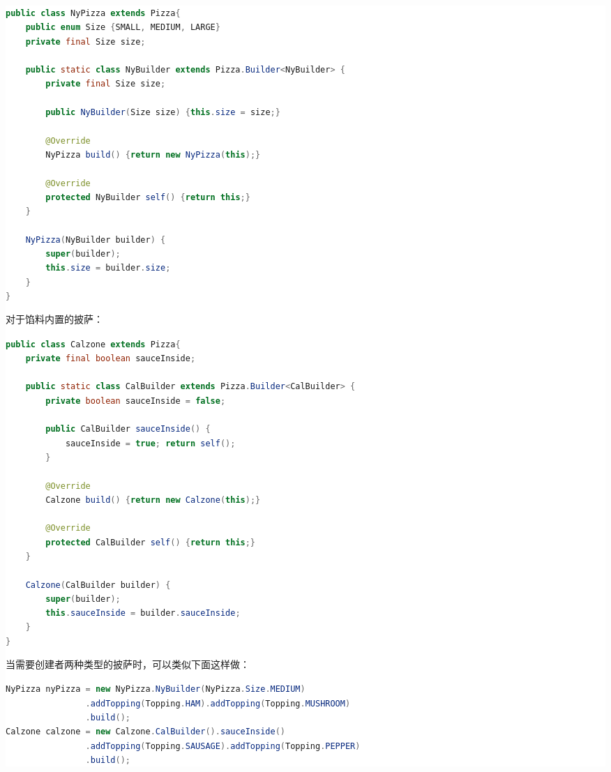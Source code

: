 ```java
public class NyPizza extends Pizza{
    public enum Size {SMALL, MEDIUM, LARGE}
    private final Size size;

    public static class NyBuilder extends Pizza.Builder<NyBuilder> {
        private final Size size;

        public NyBuilder(Size size) {this.size = size;}

        @Override
        NyPizza build() {return new NyPizza(this);}

        @Override
        protected NyBuilder self() {return this;}
    }

    NyPizza(NyBuilder builder) {
        super(builder);
        this.size = builder.size;
    }
}
```

对于馅料内置的披萨：

```java
public class Calzone extends Pizza{
    private final boolean sauceInside;

    public static class CalBuilder extends Pizza.Builder<CalBuilder> {
        private boolean sauceInside = false;

        public CalBuilder sauceInside() {
            sauceInside = true; return self();
        }

        @Override
        Calzone build() {return new Calzone(this);}

        @Override
        protected CalBuilder self() {return this;}
    }

    Calzone(CalBuilder builder) {
        super(builder);
        this.sauceInside = builder.sauceInside;
    }
}
```

当需要创建者两种类型的披萨时，可以类似下面这样做：

```java
NyPizza nyPizza = new NyPizza.NyBuilder(NyPizza.Size.MEDIUM)
                .addTopping(Topping.HAM).addTopping(Topping.MUSHROOM)
                .build();
Calzone calzone = new Calzone.CalBuilder().sauceInside()
                .addTopping(Topping.SAUSAGE).addTopping(Topping.PEPPER)
                .build();
```

